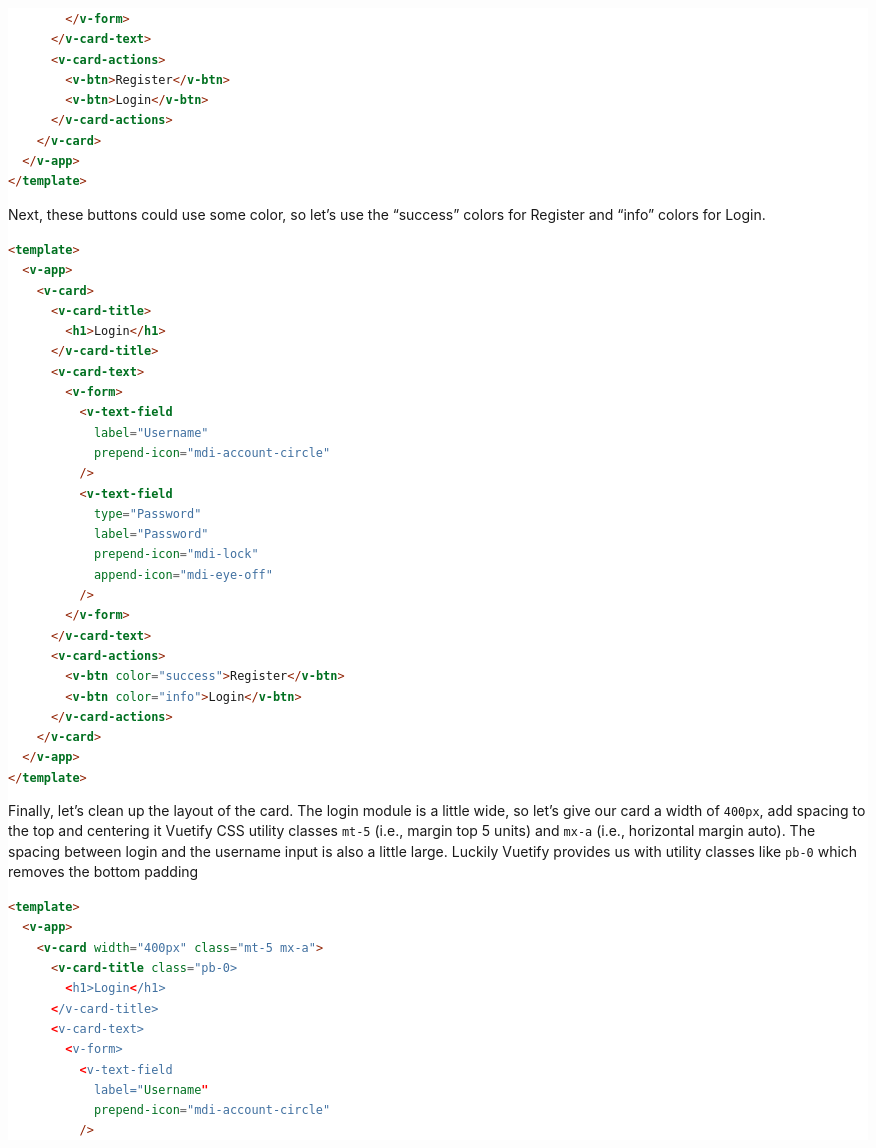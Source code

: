 ```html
        </v-form>
      </v-card-text>
      <v-card-actions>
        <v-btn>Register</v-btn>
        <v-btn>Login</v-btn>
      </v-card-actions>
    </v-card>
  </v-app>
</template>

```

Next, these buttons could use some color, so let’s use the “success” colors for Register and “info” colors for Login.

```html
<template>
  <v-app>
    <v-card>
      <v-card-title>
        <h1>Login</h1>
      </v-card-title>
      <v-card-text>
        <v-form>
          <v-text-field 
            label="Username"
            prepend-icon="mdi-account-circle"
          />
          <v-text-field 
            type="Password"
            label="Password"
            prepend-icon="mdi-lock"
            append-icon="mdi-eye-off"
          />
        </v-form>
      </v-card-text>
      <v-card-actions>
        <v-btn color="success">Register</v-btn>
        <v-btn color="info">Login</v-btn>
      </v-card-actions>
    </v-card>
  </v-app>
</template>

```

Finally, let’s clean up the layout of the card. The login module is a little wide, so let’s give our card a width of `400px`, add spacing to the top and centering it Vuetify CSS utility classes `mt-5` (i.e., margin top 5 units) and `mx-a` (i.e., horizontal margin auto). The spacing between login and the username input is also a little large. Luckily Vuetify provides us with utility classes like `pb-0` which removes the bottom padding

```html
<template>
  <v-app>
    <v-card width="400px" class="mt-5 mx-a">
      <v-card-title class="pb-0>
        <h1>Login</h1>
      </v-card-title>
      <v-card-text>
        <v-form>
          <v-text-field 
            label="Username"
            prepend-icon="mdi-account-circle"
          />
```